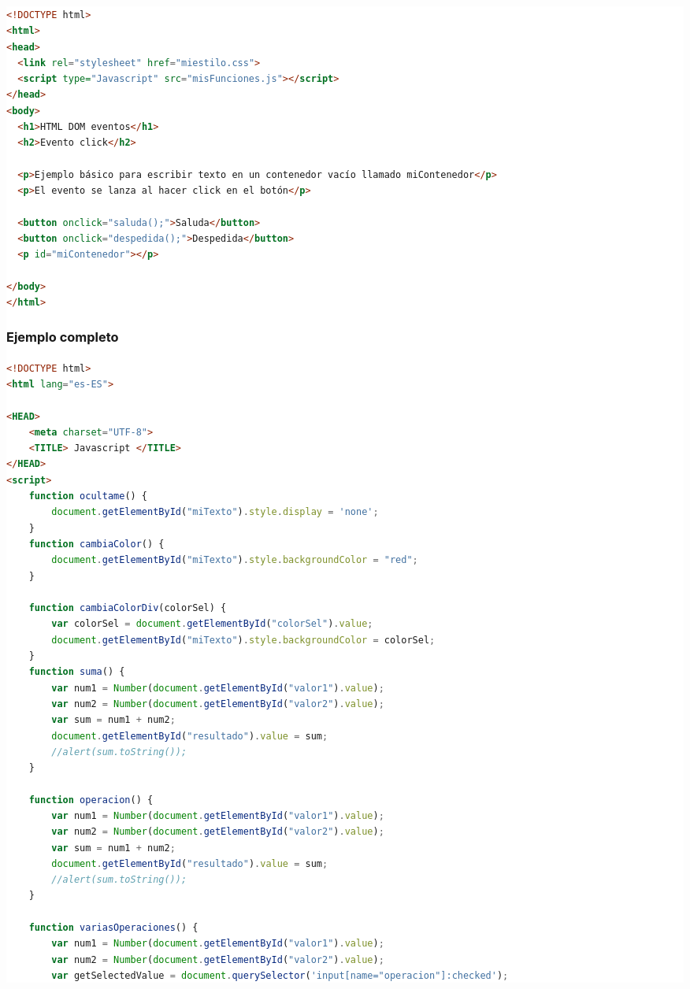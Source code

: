 ```html
<!DOCTYPE html>
<html>
<head>
  <link rel="stylesheet" href="miestilo.css">
  <script type="Javascript" src="misFunciones.js"></script>
</head>
<body>
  <h1>HTML DOM eventos</h1>
  <h2>Evento click</h2>

  <p>Ejemplo básico para escribir texto en un contenedor vacío llamado miContenedor</p>
  <p>El evento se lanza al hacer click en el botón</p>

  <button onclick="saluda();">Saluda</button> 
  <button onclick="despedida();">Despedida</button> 
  <p id="miContenedor"></p>

</body>
</html>
```

### Ejemplo completo

```html
<!DOCTYPE html>
<html lang="es-ES">

<HEAD>
	<meta charset="UTF-8">
	<TITLE> Javascript </TITLE>
</HEAD>
<script>
	function ocultame() {
		document.getElementById("miTexto").style.display = 'none';
	}
	function cambiaColor() {
		document.getElementById("miTexto").style.backgroundColor = "red";
	}

	function cambiaColorDiv(colorSel) {
		var colorSel = document.getElementById("colorSel").value;
		document.getElementById("miTexto").style.backgroundColor = colorSel;
	}
	function suma() {
		var num1 = Number(document.getElementById("valor1").value);
		var num2 = Number(document.getElementById("valor2").value);
		var sum = num1 + num2;
		document.getElementById("resultado").value = sum;
		//alert(sum.toString());
	}

	function operacion() {
		var num1 = Number(document.getElementById("valor1").value);
		var num2 = Number(document.getElementById("valor2").value);
		var sum = num1 + num2;
		document.getElementById("resultado").value = sum;
		//alert(sum.toString());
	}

	function variasOperaciones() {
		var num1 = Number(document.getElementById("valor1").value);
		var num2 = Number(document.getElementById("valor2").value);
		var getSelectedValue = document.querySelector('input[name="operacion"]:checked');
```